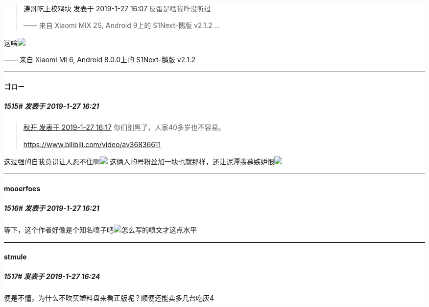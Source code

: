 

<blockquote><a href="httphttps://bbs.saraba1st.com/2b/forum.php?mod=redirect&amp;goto=findpost&amp;pid=42405035&amp;ptid=1789687" target="_blank">涛哥吃上校鸡块 发表于 2019-1-27 16:07</a>
反蛋是啥我咋没听过

—— 来自 Xiaomi MIX 2S, Android 9上的 S1Next-鹅版 v2.1.2 ...</blockquote>
这啥<img src="https://static.saraba1st.com/image/smiley/face2017/001.png" referrerpolicy="no-referrer">

—— 来自 Xiaomi MI 6, Android 8.0.0上的 [S1Next-鹅版](https://github.com/ykrank/S1-Next/releases) v2.1.2







-----

####  ゴロー  
##### 1515#       发表于 2019-1-27 16:21



<blockquote><a href="httphttps://bbs.saraba1st.com/2b/forum.php?mod=redirect&amp;goto=findpost&amp;pid=42405113&amp;ptid=1789687" target="_blank">秋开 发表于 2019-1-27 16:17</a>
你们别黑了，人家40多岁也不容易。

https://www.bilibili.com/video/av36836611</blockquote>
这过强的自我意识让人忍不住啊<img src="https://static.saraba1st.com/image/smiley/face2017/067.png" referrerpolicy="no-referrer">
这俩人的号粉丝加一块也就那样，还让泥潭羡慕嫉妒恨<img src="https://static.saraba1st.com/image/smiley/face2017/067.png" referrerpolicy="no-referrer">







-----

####  mooerfoes  
##### 1516#       发表于 2019-1-27 16:21




等下，这个作者好像是个知名喷子吧<img src="https://static.saraba1st.com/image/smiley/face2017/001.png" referrerpolicy="no-referrer">怎么写的喷文才这点水平







-----

####  stmule  
##### 1517#       发表于 2019-1-27 16:24




便是不懂，为什么不吹买塑料盘来看正版呢？顺便还能卖多几台吃灰4
